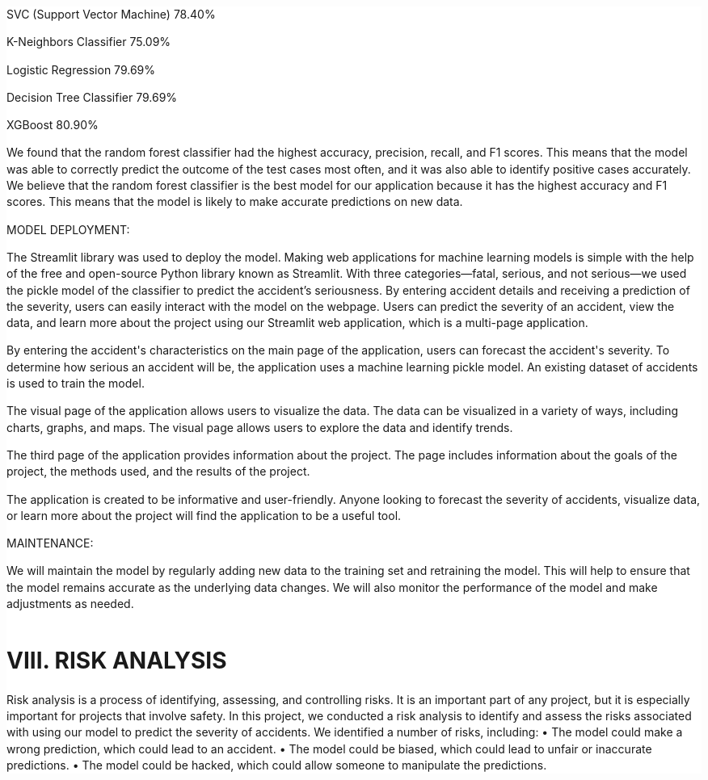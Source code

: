 SVC (Support Vector Machine)	78.40%

K-Neighbors Classifier		75.09%

Logistic Regression		79.69%

Decision Tree Classifier	79.69%

XGBoost				80.90%

We found that the random forest classifier had the highest accuracy, precision, recall, and F1 scores. This means that the model was able to correctly predict the outcome of the test cases most often, and it was also able to identify positive cases accurately. We believe that the random forest classifier is the best model for our application because it has the highest accuracy and F1 scores. This means that the model is likely to make accurate predictions on new data.

MODEL DEPLOYMENT:

The Streamlit library was used to deploy the model. Making web applications for machine learning models is simple with the help of the free and open-source Python library known as Streamlit. With three categories—fatal, serious, and not serious—we used the pickle model of the classifier to predict the accident’s seriousness. By entering accident details and receiving a prediction of the severity, users can easily interact with the model on the webpage.
Users can predict the severity of an accident, view the data, and learn more about the project using our Streamlit web application, which is a multi-page application.

By entering the accident's characteristics on the main page of the application, users can forecast the accident's severity. To determine how serious an accident will be, the application uses a machine learning pickle model. An existing dataset of accidents is used to train the model.
 
 
The visual page of the application allows users to visualize the data. The data can be visualized in a variety of ways, including charts, graphs, and maps. The visual page allows users to explore the data and identify trends.
 
The third page of the application provides information about the project. The page includes information about the goals of the project, the methods used, and the results of the project.
 

The application is created to be informative and user-friendly. Anyone looking to forecast the severity of accidents, visualize data, or learn more about the project will find the application to be a useful tool.

MAINTENANCE:

We will maintain the model by regularly adding new data to the training set and retraining the model. This will help to ensure that the model remains accurate as the underlying data changes. We will also monitor the performance of the model and make adjustments as needed.

# VIII. RISK ANALYSIS

Risk analysis is a process of identifying, assessing, and controlling risks. It is an important part of any project, but it is especially important for projects that involve safety. In this project, we conducted a risk analysis to identify and assess the risks associated with using our model to predict the severity of accidents. We identified a number of risks, including:
•	The model could make a wrong prediction, which could lead to an accident.
•	The model could be biased, which could lead to unfair or inaccurate predictions.
•	The model could be hacked, which could allow someone to manipulate the predictions.
